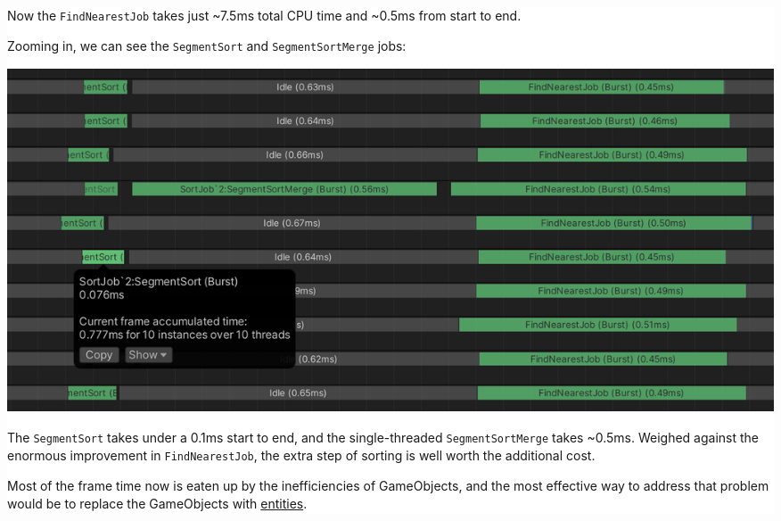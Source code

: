 Now the `FindNearestJob` takes just ~7.5ms total CPU time and ~0.5ms from start to end.

Zooming in, we can see the `SegmentSort` and `SegmentSortMerge` jobs:

![profile for step 4 (sorting)](./images/step4_profile_sort.png)

The `SegmentSort` takes under a 0.1ms start to end, and the single-threaded `SegmentSortMerge` takes ~0.5ms. Weighed against the enormous improvement in `FindNearestJob`, the extra step of sorting is well worth the additional cost.

Most of the frame time now is eaten up by the inefficiencies of GameObjects, and the most effective way to address that problem would be to replace the GameObjects with [entities](../entities_tutorial/README.md). 







